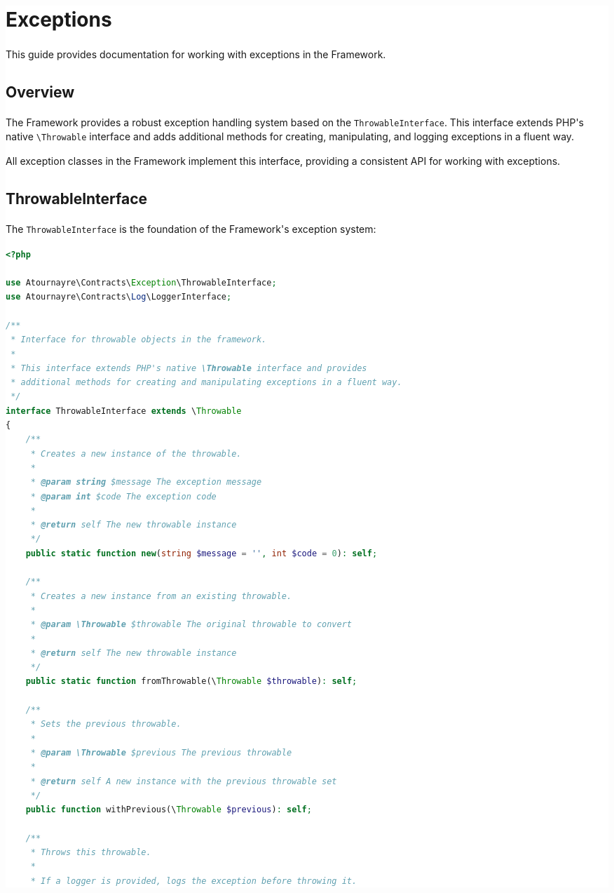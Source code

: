 # Exceptions

This guide provides documentation for working with exceptions in the Framework.

## Overview

The Framework provides a robust exception handling system based on the `ThrowableInterface`. This interface extends PHP's native `\Throwable` interface and adds additional methods for creating, manipulating, and logging exceptions in a fluent way.

All exception classes in the Framework implement this interface, providing a consistent API for working with exceptions.

## ThrowableInterface

The `ThrowableInterface` is the foundation of the Framework's exception system:

```php
<?php

use Atournayre\Contracts\Exception\ThrowableInterface;
use Atournayre\Contracts\Log\LoggerInterface;

/**
 * Interface for throwable objects in the framework.
 * 
 * This interface extends PHP's native \Throwable interface and provides
 * additional methods for creating and manipulating exceptions in a fluent way.
 */
interface ThrowableInterface extends \Throwable
{
    /**
     * Creates a new instance of the throwable.
     *
     * @param string $message The exception message
     * @param int $code The exception code
     * 
     * @return self The new throwable instance
     */
    public static function new(string $message = '', int $code = 0): self;

    /**
     * Creates a new instance from an existing throwable.
     *
     * @param \Throwable $throwable The original throwable to convert
     * 
     * @return self The new throwable instance
     */
    public static function fromThrowable(\Throwable $throwable): self;

    /**
     * Sets the previous throwable.
     *
     * @param \Throwable $previous The previous throwable
     * 
     * @return self A new instance with the previous throwable set
     */
    public function withPrevious(\Throwable $previous): self;

    /**
     * Throws this throwable.
     * 
     * If a logger is provided, logs the exception before throwing it.
```